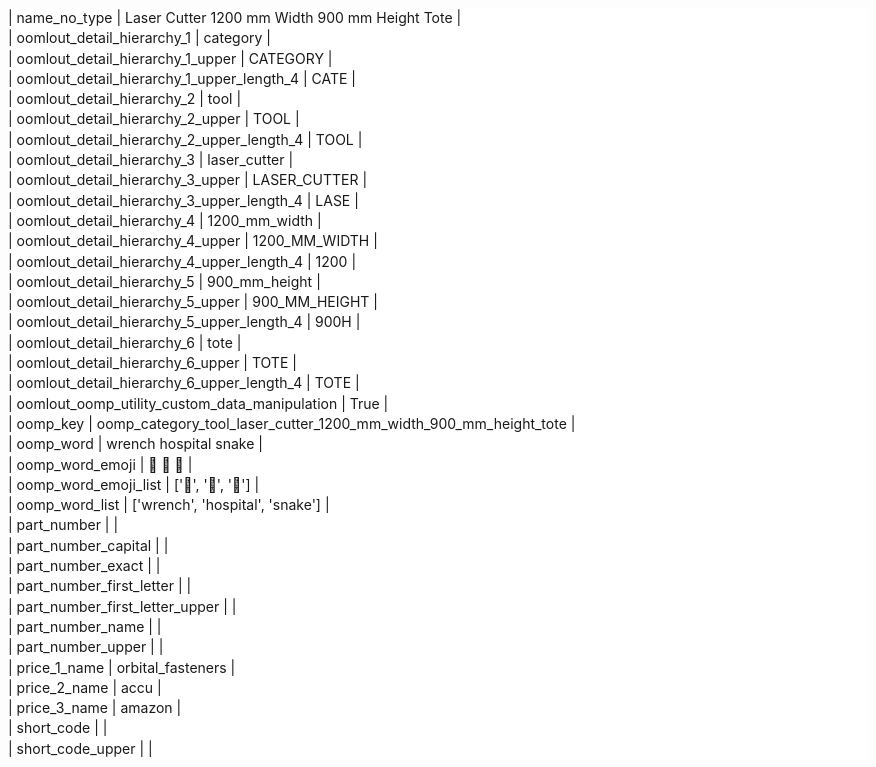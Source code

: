 | name_no_type | Laser Cutter 1200 mm Width 900 mm Height Tote |  
| oomlout_detail_hierarchy_1 | category |  
| oomlout_detail_hierarchy_1_upper | CATEGORY |  
| oomlout_detail_hierarchy_1_upper_length_4 | CATE |  
| oomlout_detail_hierarchy_2 | tool |  
| oomlout_detail_hierarchy_2_upper | TOOL |  
| oomlout_detail_hierarchy_2_upper_length_4 | TOOL |  
| oomlout_detail_hierarchy_3 | laser_cutter |  
| oomlout_detail_hierarchy_3_upper | LASER_CUTTER |  
| oomlout_detail_hierarchy_3_upper_length_4 | LASE |  
| oomlout_detail_hierarchy_4 | 1200_mm_width |  
| oomlout_detail_hierarchy_4_upper | 1200_MM_WIDTH |  
| oomlout_detail_hierarchy_4_upper_length_4 | 1200 |  
| oomlout_detail_hierarchy_5 | 900_mm_height |  
| oomlout_detail_hierarchy_5_upper | 900_MM_HEIGHT |  
| oomlout_detail_hierarchy_5_upper_length_4 | 900H |  
| oomlout_detail_hierarchy_6 | tote |  
| oomlout_detail_hierarchy_6_upper | TOTE |  
| oomlout_detail_hierarchy_6_upper_length_4 | TOTE |  
| oomlout_oomp_utility_custom_data_manipulation | True |  
| oomp_key | oomp_category_tool_laser_cutter_1200_mm_width_900_mm_height_tote |  
| oomp_word | wrench hospital snake |  
| oomp_word_emoji | :wrench: :hospital: :snake: |  
| oomp_word_emoji_list | [':wrench:', ':hospital:', ':snake:'] |  
| oomp_word_list | ['wrench', 'hospital', 'snake'] |  
| part_number |  |  
| part_number_capital |  |  
| part_number_exact |  |  
| part_number_first_letter |  |  
| part_number_first_letter_upper |  |  
| part_number_name |  |  
| part_number_upper |  |  
| price_1_name | orbital_fasteners |  
| price_2_name | accu |  
| price_3_name | amazon |  
| short_code |  |  
| short_code_upper |  |  